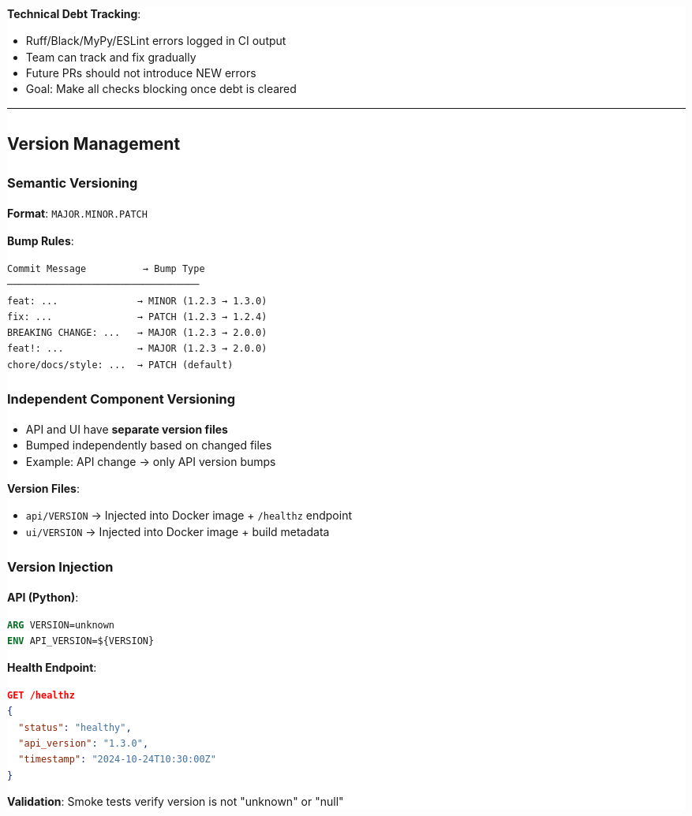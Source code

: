 **Technical Debt Tracking**:
- Ruff/Black/MyPy/ESLint errors logged in CI output
- Team can track and fix gradually
- Future PRs should not introduce NEW errors
- Goal: Make all checks blocking once debt is cleared

---

## Version Management

### Semantic Versioning

**Format**: `MAJOR.MINOR.PATCH`

**Bump Rules**:
```
Commit Message          → Bump Type
──────────────────────────────────
feat: ...              → MINOR (1.2.3 → 1.3.0)
fix: ...               → PATCH (1.2.3 → 1.2.4)
BREAKING CHANGE: ...   → MAJOR (1.2.3 → 2.0.0)
feat!: ...             → MAJOR (1.2.3 → 2.0.0)
chore/docs/style: ...  → PATCH (default)
```

### Independent Component Versioning

- API and UI have **separate version files**
- Bumped independently based on changed files
- Example: API change → only API version bumps

**Version Files**:
- `api/VERSION` → Injected into Docker image + `/healthz` endpoint
- `ui/VERSION` → Injected into Docker image + build metadata

### Version Injection

**API (Python)**:
```dockerfile
ARG VERSION=unknown
ENV API_VERSION=${VERSION}
```

**Health Endpoint**:
```json
GET /healthz
{
  "status": "healthy",
  "api_version": "1.3.0",
  "timestamp": "2024-10-24T10:30:00Z"
}
```

**Validation**: Smoke tests verify version is not "unknown" or "null"
